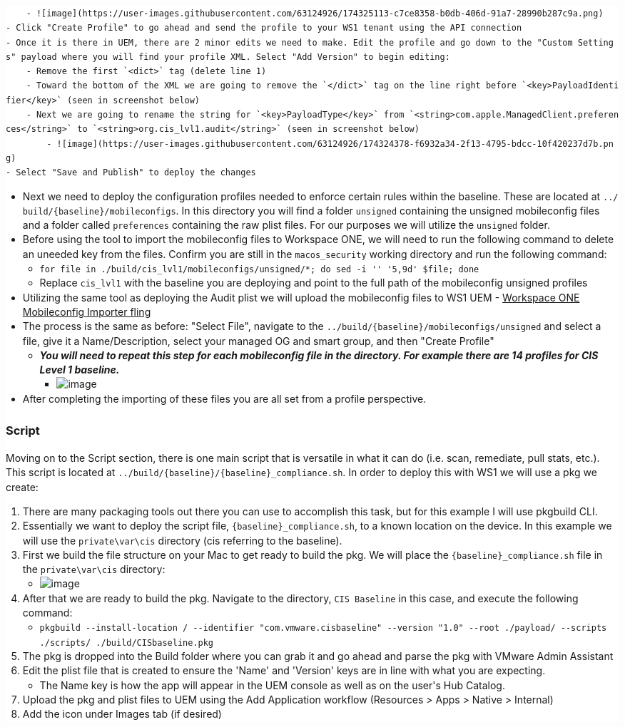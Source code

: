         - ![image](https://user-images.githubusercontent.com/63124926/174325113-c7ce8358-b0db-406d-91a7-28990b287c9a.png)
    - Click "Create Profile" to go ahead and send the profile to your WS1 tenant using the API connection
    - Once it is there in UEM, there are 2 minor edits we need to make. Edit the profile and go down to the "Custom Settings" payload where you will find your profile XML. Select "Add Version" to begin editing:
        - Remove the first `<dict>` tag (delete line 1)
        - Toward the bottom of the XML we are going to remove the `</dict>` tag on the line right before `<key>PayloadIdentifier</key>` (seen in screenshot below)
        - Next we are going to rename the string for `<key>PayloadType</key>` from `<string>com.apple.ManagedClient.preferences</string>` to `<string>org.cis_lvl1.audit</string>` (seen in screenshot below)
            - ![image](https://user-images.githubusercontent.com/63124926/174324378-f6932a34-2f13-4795-bdcc-10f420237d7b.png)
    - Select "Save and Publish" to deploy the changes

- Next we need to deploy the configuration profiles needed to enforce certain rules within the baseline. These are located at `../build/{baseline}/mobileconfigs`. In this directory you will find a folder `unsigned` containing the unsigned mobileconfig files and a folder called `preferences` containing the raw plist files. For our purposes we will utilize the `unsigned` folder.
- Before using the tool to import the mobileconfig files to Workspace ONE, we will need to run the following command to delete an uneeded key from the files. Confirm you are still in the `macos_security` working directory and run the following command:
    - `for file in ./build/cis_lvl1/mobileconfigs/unsigned/*; do sed -i '' '5,9d' $file; done`
    - Replace `cis_lvl1` with the baseline you are deploying and point to the full path of the mobileconfig unsigned profiles
-  Utilizing the same tool as deploying the Audit plist we will upload the mobileconfig files to WS1 UEM - [Workspace ONE Mobileconfig Importer fling](https://flings.vmware.com/workspace-one-mobileconfig-importer)
-  The process is the same as before: "Select File", navigate to the `../build/{baseline}/mobileconfigs/unsigned` and select a file, give it a Name/Description, select your managed OG and smart group, and then "Create Profile"
    - ***You will need to repeat this step for each mobileconfig file in the directory. For example there are 14 profiles for CIS Level 1 baseline.*** 
        - ![image](https://user-images.githubusercontent.com/63124926/176467217-e84eaaca-984d-4015-a983-80ede9db314e.png)
- After completing the importing of these files you are all set from a profile perspective. 

### Script

Moving on to the Script section, there is one main script that is versatile in what it can do (i.e. scan, remediate, pull stats, etc.). This script is located at `../build/{baseline}/{baseline}_compliance.sh`. In order to deploy this with WS1 we will use a pkg we create:
1. There are many packaging tools out there you can use to accomplish this task, but for this example I will use pkgbuild CLI.
2. Essentially we want to deploy the script file, `{baseline}_compliance.sh`, to a known location on the device. In this example we will use the `private\var\cis` directory (cis referring to the baseline).
3. First we build the file structure on your Mac to get ready to build the pkg. We will place the `{baseline}_compliance.sh` file in the `private\var\cis` directory:
    - ![image](https://user-images.githubusercontent.com/63124926/175644679-dfec6db9-c2cd-48a9-9294-b9ef29b30ad5.png)
4. After that we are ready to build the pkg. Navigate to the directory, `CIS Baseline` in this case, and execute the following command:
    - `pkgbuild --install-location / --identifier "com.vmware.cisbaseline" --version "1.0" --root ./payload/ --scripts ./scripts/ ./build/CISbaseline.pkg`
5. The pkg is dropped into the Build folder where you can grab it and go ahead and parse the pkg with VMware Admin Assistant
6. Edit the plist file that is created to ensure the 'Name' and 'Version' keys are in line with what you are expecting. 
    - The Name key is how the app will appear in the UEM console as well as on the user's Hub Catalog.
7. Upload the pkg and plist files to UEM using the Add Application workflow (Resources > Apps > Native > Internal)
8. Add the icon under Images tab (if desired)
